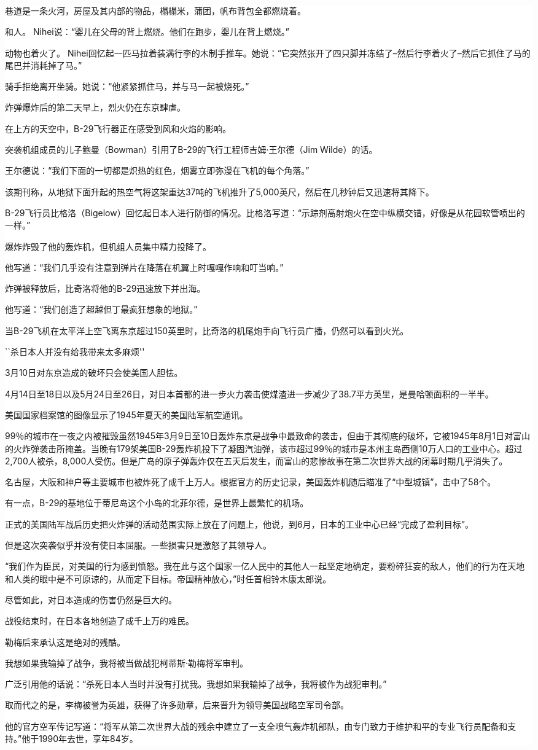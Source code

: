巷道是一条火河，房屋及其内部的物品，榻榻米，蒲团，帆布背包全都燃烧着。

和人。 Nihei说：“婴儿在父母的背上燃烧。他们在跑步，婴儿在背上燃烧。”

动物也着火了。 Nihei回忆起一匹马拉着装满行李的木制手推车。她说：“它突然张开了四只脚并冻结了–然后行李着火了–然后它抓住了马的尾巴并消耗掉了马。”

骑手拒绝离开坐骑。她说：“他紧紧抓住马，并与马一起被烧死。”

炸弹爆炸后的第二天早上，烈火仍在东京肆虐。

在上方的天空中，B-29飞行器正在感受到风和火焰的影响。

突袭机组成员的儿子鲍曼（Bowman）引用了B-29的飞行工程师吉姆·王尔德（Jim Wilde）的话。

王尔德说：“我们下面的一切都是炽热的红色，烟雾立即弥漫在飞机的每个角落。”

该期刊称，从地狱下面升起的热空气将这架重达37吨的飞机推升了5,000英尺，然后在几秒钟后又迅速将其降下。

B-29飞行员比格洛（Bigelow）回忆起日本人进行防御的情况。比格洛写道：“示踪剂高射炮火在空中纵横交错，好像是从花园软管喷出的一样。”

爆炸炸毁了他的轰炸机，但机组人员集中精力投降了。

他写道：“我们几乎没有注意到弹片在降落在机翼上时嘎嘎作响和叮当响。”

炸弹被释放后，比奇洛将他的B-29迅速放下并出海。

他写道：“我们创造了超越但丁最疯狂想象的地狱。”

当B-29飞机在太平洋上空飞离东京超过150英里时，比奇洛的机尾炮手向飞行员广播，仍然可以看到火光。

``杀日本人并没有给我带来太多麻烦''

3月10日对东京造成的破坏只会使美国人胆怯。

4月14日至18日以及5月24日至26日，对日本首都的进一步火力袭击使煤渣进一步减少了38.7平方英里，是曼哈顿面积的一半半。

美国国家档案馆的图像显示了1945年夏天的美国陆军航空通讯。

99％的城市在一夜之内被摧毁虽然1945年3月9日至10日轰炸东京是战争中最致命的袭击，但由于其彻底的破坏，它被1945年8月1日对富山的火炸弹袭击所掩盖。当晚有179架美国B-29轰炸机投下了凝固汽油弹，该市超过99％的城市是本州主岛西侧10万人口的工业中心。超过2,700人被杀，8,000人受伤。但是广岛的原子弹轰炸仅在五天后发生，而富山的悲惨故事在第二次世界大战的闭幕时期几乎消失了。

名古屋，大阪和神户等主要城市也被炸死了成千上万人。根据官方的历史记录，美国轰炸机随后瞄准了“中型城镇”，击中了58个。

有一点，B-29的基地位于蒂尼岛这个小岛的北菲尔德，是世界上最繁忙的机场。

正式的美国陆军战后历史把火炸弹的活动范围实际上放在了问题上，他说，到6月，日本的工业中心已经“完成了盈利目标”。

但是这次突袭似乎并没有使日本屈服。一些损害只是激怒了其领导人。

“我们作为臣民，对美国的行为感到愤怒。我在此与这个国家一亿人民中的其他人一起坚定地确定，要粉碎狂妄的敌人，他们的行为在天地和人类的眼中是不可原谅的，从而定下目标。帝国精神放心，”时任首相铃木康太郎说。

尽管如此，对日本造成的伤害仍然是巨大的。

战役结束时，在日本各地创造了成千上万的难民。

勒梅后来承认这是绝对的残酷。

我想如果我输掉了战争，我将被当做战犯柯蒂斯·勒梅将军审判。

广泛引用他的话说：“杀死日本人当时并没有打扰我。我想如果我输掉了战争，我将被作为战犯审判。”

取而代之的是，李梅被誉为英雄，获得了许多勋章，后来晋升为领导美国战略空军司令部。

他的官方空军传记写道：“将军从第二次世界大战的残余中建立了一支全喷气轰炸机部队，由专门致力于维护和平的专业飞行员配备和支持。”他于1990年去世，享年84岁。
